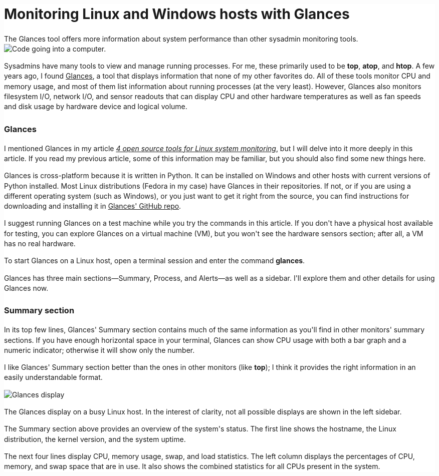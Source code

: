 [#]: collector: (lujun9972)
[#]: translator: ( )
[#]: reviewer: ( )
[#]: publisher: ( )
[#]: url: ( )
[#]: subject: (Monitoring Linux and Windows hosts with Glances)
[#]: via: (https://opensource.com/article/19/11/monitoring-linux-glances)
[#]: author: (David Both https://opensource.com/users/dboth)

Monitoring Linux and Windows hosts with Glances
======
The Glances tool offers more information about system performance than
other sysadmin monitoring tools.
![Code going into a computer.][1]

Sysadmins have many tools to view and manage running processes. For me, these primarily used to be **top**, **atop**, and **htop**. A few years ago, I found [Glances][2], a tool that displays information that none of my other favorites do. All of these tools monitor CPU and memory usage, and most of them list information about running processes (at the very least). However, Glances also monitors filesystem I/O, network I/O, and sensor readouts that can display CPU and other hardware temperatures as well as fan speeds and disk usage by hardware device and logical volume.

### Glances

I mentioned Glances in my article [_4 open source tools for Linux system monitoring_][3], but I will delve into it more deeply in this article. If you read my previous article, some of this information may be familiar, but you should also find some new things here.

Glances is cross-platform because it is written in Python. It can be installed on Windows and other hosts with current versions of Python installed. Most Linux distributions (Fedora in my case) have Glances in their repositories. If not, or if you are using a different operating system (such as Windows), or you just want to get it right from the source, you can find instructions for downloading and installing it in [Glances' GitHub repo][4].

I suggest running Glances on a test machine while you try the commands in this article. If you don't have a physical host available for testing, you can explore Glances on a virtual machine (VM), but you won't see the hardware sensors section; after all, a VM has no real hardware.

To start Glances on a Linux host, open a terminal session and enter the command **glances**.

Glances has three main sections—Summary, Process, and Alerts—as well as a sidebar. I'll explore them and other details for using Glances now.

### Summary section

In its top few lines, Glances' Summary section contains much of the same information as you'll find in other monitors' summary sections. If you have enough horizontal space in your terminal, Glances can show CPU usage with both a bar graph and a numeric indicator; otherwise it will show only the number.

I like Glances' Summary section better than the ones in other monitors (like **top**); I think it provides the right information in an easily understandable format.

![Glances display][5]

The Glances display on a busy Linux host. In the interest of clarity, not all possible displays are shown in the left sidebar.

The Summary section above provides an overview of the system's status. The first line shows the hostname, the Linux distribution, the kernel version, and the system uptime.

The next four lines display CPU, memory usage, swap, and load statistics. The left column displays the percentages of CPU, memory, and swap space that are in use. It also shows the combined statistics for all CPUs present in the system.


[a]: https://opensource.com/users/dboth
[b]: https://github.com/lujun9972
[1]: https://opensource.com/sites/default/files/styles/image-full-size/public/lead-images/code_computer_development_programming.png?itok=4OM29-82 (Code going into a computer.)
[2]: https://nicolargo.github.io/glances/
[3]: https://opensource.com/life/16/2/open-source-tools-system-monitoring
[4]: https://github.com/nicolargo/glances/blob/master/README.rst#installation
[5]: https://opensource.com/sites/default/files/uploads/glances-figure-1.png (Glances display)
[6]: https://opensource.com/sites/default/files/uploads/glances-figure-2.png (Glances display)
[7]: https://archive.org/details/Linux-Journal-2006-12/page/n81
[8]: https://linux.die.net/man/1/glances
[9]: https://en.m.wikipedia.org/wiki/Observer_effect_(physics)
[10]: https://glances.readthedocs.io/en/stable/
[11]: https://www.apress.com/us/book/9781484250488